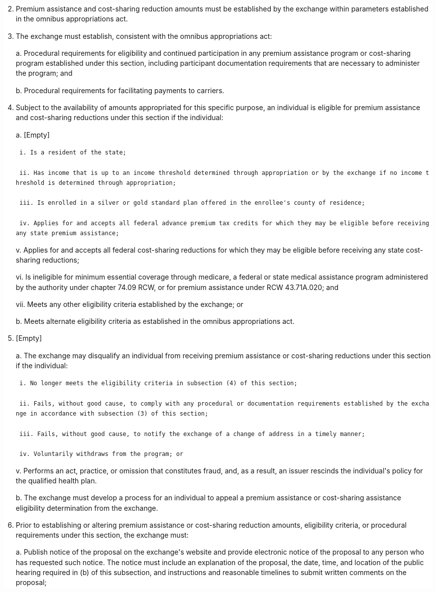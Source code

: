 2. Premium assistance and cost-sharing reduction amounts must be established by the exchange within parameters established in the omnibus appropriations act.

3. The exchange must establish, consistent with the omnibus appropriations act:

    a. Procedural requirements for eligibility and continued participation in any premium assistance program or cost-sharing program established under this section, including participant documentation requirements that are necessary to administer the program; and

    b. Procedural requirements for facilitating payments to carriers.

4. Subject to the availability of amounts appropriated for this specific purpose, an individual is eligible for premium assistance and cost-sharing reductions under this section if the individual:

    a. [Empty]

        i. Is a resident of the state;

        ii. Has income that is up to an income threshold determined through appropriation or by the exchange if no income threshold is determined through appropriation;

        iii. Is enrolled in a silver or gold standard plan offered in the enrollee's county of residence;

        iv. Applies for and accepts all federal advance premium tax credits for which they may be eligible before receiving any state premium assistance;

    v. Applies for and accepts all federal cost-sharing reductions for which they may be eligible before receiving any state cost-sharing reductions;

    vi. Is ineligible for minimum essential coverage through medicare, a federal or state medical assistance program administered by the authority under chapter 74.09 RCW, or for premium assistance under RCW 43.71A.020; and

    vii. Meets any other eligibility criteria established by the exchange; or

    b. Meets alternate eligibility criteria as established in the omnibus appropriations act.

5. [Empty]

    a. The exchange may disqualify an individual from receiving premium assistance or cost-sharing reductions under this section if the individual:

        i. No longer meets the eligibility criteria in subsection (4) of this section;

        ii. Fails, without good cause, to comply with any procedural or documentation requirements established by the exchange in accordance with subsection (3) of this section;

        iii. Fails, without good cause, to notify the exchange of a change of address in a timely manner;

        iv. Voluntarily withdraws from the program; or

    v. Performs an act, practice, or omission that constitutes fraud, and, as a result, an issuer rescinds the individual's policy for the qualified health plan.

    b. The exchange must develop a process for an individual to appeal a premium assistance or cost-sharing assistance eligibility determination from the exchange.

6. Prior to establishing or altering premium assistance or cost-sharing reduction amounts, eligibility criteria, or procedural requirements under this section, the exchange must:

    a. Publish notice of the proposal on the exchange's website and provide electronic notice of the proposal to any person who has requested such notice. The notice must include an explanation of the proposal, the date, time, and location of the public hearing required in (b) of this subsection, and instructions and reasonable timelines to submit written comments on the proposal;
